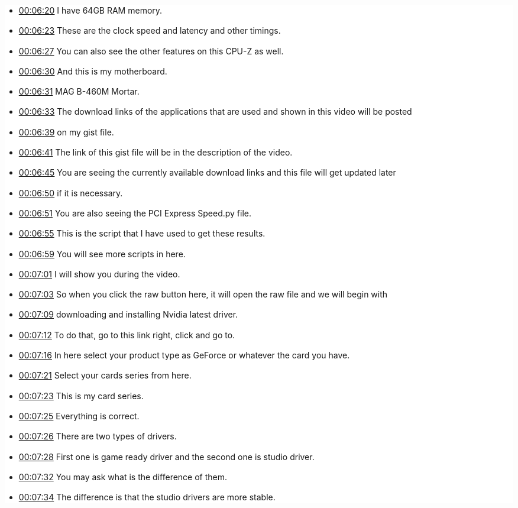 - [00:06:20](https://www.youtube.com/watch?v=lgP1LNnaUaQ&t=380) I have 64GB RAM memory.

- [00:06:23](https://www.youtube.com/watch?v=lgP1LNnaUaQ&t=383) These are the clock speed and latency and other timings.

- [00:06:27](https://www.youtube.com/watch?v=lgP1LNnaUaQ&t=387) You can also see the other features on this CPU-Z as well.

- [00:06:30](https://www.youtube.com/watch?v=lgP1LNnaUaQ&t=390) And this is my motherboard.

- [00:06:31](https://www.youtube.com/watch?v=lgP1LNnaUaQ&t=391) MAG B-460M Mortar.

- [00:06:33](https://www.youtube.com/watch?v=lgP1LNnaUaQ&t=393) The download links of the applications that are used and shown in this video will be posted

- [00:06:39](https://www.youtube.com/watch?v=lgP1LNnaUaQ&t=399) on my gist file.

- [00:06:41](https://www.youtube.com/watch?v=lgP1LNnaUaQ&t=401) The link of this gist file will be in the description of the video.

- [00:06:45](https://www.youtube.com/watch?v=lgP1LNnaUaQ&t=405) You are seeing the currently available download links and this file will get updated later

- [00:06:50](https://www.youtube.com/watch?v=lgP1LNnaUaQ&t=410) if it is necessary.

- [00:06:51](https://www.youtube.com/watch?v=lgP1LNnaUaQ&t=411) You are also seeing the PCI Express Speed.py file.

- [00:06:55](https://www.youtube.com/watch?v=lgP1LNnaUaQ&t=415) This is the script that I have used to get these results.

- [00:06:59](https://www.youtube.com/watch?v=lgP1LNnaUaQ&t=419) You will see more scripts in here.

- [00:07:01](https://www.youtube.com/watch?v=lgP1LNnaUaQ&t=421) I will show you during the video.

- [00:07:03](https://www.youtube.com/watch?v=lgP1LNnaUaQ&t=423) So when you click the raw button here, it will open the raw file and we will begin with

- [00:07:09](https://www.youtube.com/watch?v=lgP1LNnaUaQ&t=429) downloading and installing Nvidia latest driver.

- [00:07:12](https://www.youtube.com/watch?v=lgP1LNnaUaQ&t=432) To do that, go to this link right, click and go to.

- [00:07:16](https://www.youtube.com/watch?v=lgP1LNnaUaQ&t=436) In here select your product type as GeForce or whatever the card you have.

- [00:07:21](https://www.youtube.com/watch?v=lgP1LNnaUaQ&t=441) Select your cards series from here.

- [00:07:23](https://www.youtube.com/watch?v=lgP1LNnaUaQ&t=443) This is my card series.

- [00:07:25](https://www.youtube.com/watch?v=lgP1LNnaUaQ&t=445) Everything is correct.

- [00:07:26](https://www.youtube.com/watch?v=lgP1LNnaUaQ&t=446) There are two types of drivers.

- [00:07:28](https://www.youtube.com/watch?v=lgP1LNnaUaQ&t=448) First one is game ready driver and the second one is studio driver.

- [00:07:32](https://www.youtube.com/watch?v=lgP1LNnaUaQ&t=452) You may ask what is the difference of them.

- [00:07:34](https://www.youtube.com/watch?v=lgP1LNnaUaQ&t=454) The difference is that the studio drivers are more stable.
